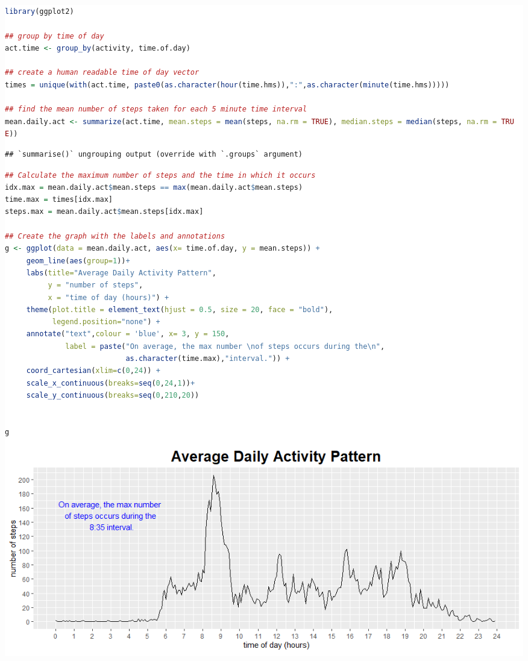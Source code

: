 
```r
library(ggplot2)

## group by time of day
act.time <- group_by(activity, time.of.day)

## create a human readable time of day vector            
times = unique(with(act.time, paste0(as.character(hour(time.hms)),":",as.character(minute(time.hms)))))

## find the mean number of steps taken for each 5 minute time interval
mean.daily.act <- summarize(act.time, mean.steps = mean(steps, na.rm = TRUE), median.steps = median(steps, na.rm = TRUE)) 
```

```
## `summarise()` ungrouping output (override with `.groups` argument)
```

```r
## Calculate the maximum number of steps and the time in which it occurs
idx.max = mean.daily.act$mean.steps == max(mean.daily.act$mean.steps)
time.max = times[idx.max]
steps.max = mean.daily.act$mean.steps[idx.max]

## Create the graph with the labels and annotations
g <- ggplot(data = mean.daily.act, aes(x= time.of.day, y = mean.steps)) +
     geom_line(aes(group=1))+ 
     labs(title="Average Daily Activity Pattern",
          y = "number of steps",
          x = "time of day (hours)") +
     theme(plot.title = element_text(hjust = 0.5, size = 20, face = "bold"),
           legend.position="none") +
     annotate("text",colour = 'blue', x= 3, y = 150, 
              label = paste("On average, the max number \nof steps occurs during the\n",
                            as.character(time.max),"interval.")) +
     coord_cartesian(xlim=c(0,24)) +
     scale_x_continuous(breaks=seq(0,24,1))+
     scale_y_continuous(breaks=seq(0,210,20))


g
```

![](PA1_template_files/figure-html/unnamed-chunk-1-1.png)
